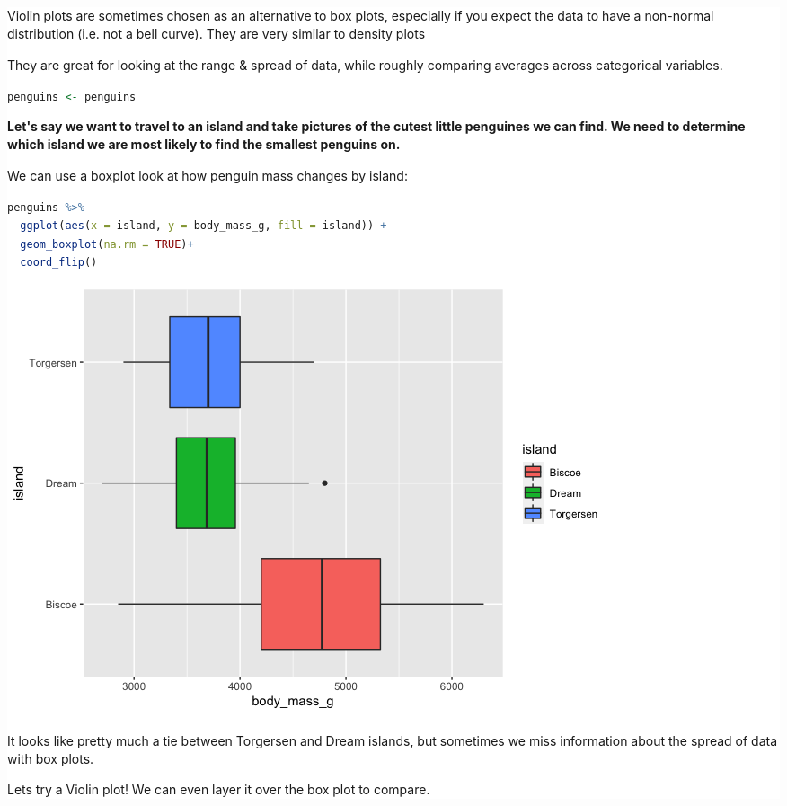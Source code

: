   Violin plots are sometimes chosen as an alternative to box plots, especially if you expect the data to have a [non-normal distribution](https://en.wikipedia.org/wiki/Normal_distribution) (i.e. not a bell curve). They are very similar to density plots 
  
  They are great for looking at the range & spread of data, while roughly comparing averages across categorical variables.


```r
penguins <- penguins
```


**Let's say we want to travel to an island and take pictures of the cutest little penguines we can find. We need to determine which island we are most likely to find the smallest penguins on.**

We can use a boxplot look at how penguin mass changes by island:

```r
penguins %>% 
  ggplot(aes(x = island, y = body_mass_g, fill = island)) +
  geom_boxplot(na.rm = TRUE)+
  coord_flip()
```

![](lab14_1_files/figure-html/unnamed-chunk-4-1.png)

It looks like pretty much a tie between Torgersen and Dream islands, but sometimes we miss information about the spread of data with box plots. 

Lets try a Violin plot! We can even layer it over the box plot to compare.
